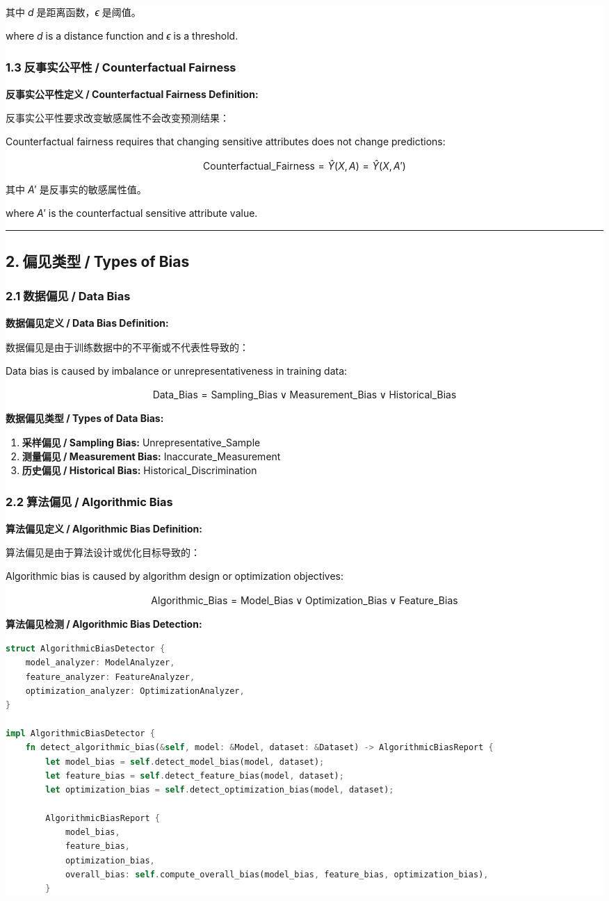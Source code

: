其中 $d$ 是距离函数，$\epsilon$ 是阈值。

where $d$ is a distance function and $\epsilon$ is a threshold.

### 1.3 反事实公平性 / Counterfactual Fairness

**反事实公平性定义 / Counterfactual Fairness Definition:**

反事实公平性要求改变敏感属性不会改变预测结果：

Counterfactual fairness requires that changing sensitive attributes does not change predictions:

$$\text{Counterfactual\_Fairness} = \hat{Y}(X, A) = \hat{Y}(X, A')$$

其中 $A'$ 是反事实的敏感属性值。

where $A'$ is the counterfactual sensitive attribute value.

---

## 2. 偏见类型 / Types of Bias

### 2.1 数据偏见 / Data Bias

**数据偏见定义 / Data Bias Definition:**

数据偏见是由于训练数据中的不平衡或不代表性导致的：

Data bias is caused by imbalance or unrepresentativeness in training data:

$$\text{Data\_Bias} = \text{Sampling\_Bias} \lor \text{Measurement\_Bias} \lor \text{Historical\_Bias}$$

**数据偏见类型 / Types of Data Bias:**

1. **采样偏见 / Sampling Bias:** $\text{Unrepresentative\_Sample}$
2. **测量偏见 / Measurement Bias:** $\text{Inaccurate\_Measurement}$
3. **历史偏见 / Historical Bias:** $\text{Historical\_Discrimination}$

### 2.2 算法偏见 / Algorithmic Bias

**算法偏见定义 / Algorithmic Bias Definition:**

算法偏见是由于算法设计或优化目标导致的：

Algorithmic bias is caused by algorithm design or optimization objectives:

$$\text{Algorithmic\_Bias} = \text{Model\_Bias} \lor \text{Optimization\_Bias} \lor \text{Feature\_Bias}$$

**算法偏见检测 / Algorithmic Bias Detection:**

```rust
struct AlgorithmicBiasDetector {
    model_analyzer: ModelAnalyzer,
    feature_analyzer: FeatureAnalyzer,
    optimization_analyzer: OptimizationAnalyzer,
}

impl AlgorithmicBiasDetector {
    fn detect_algorithmic_bias(&self, model: &Model, dataset: &Dataset) -> AlgorithmicBiasReport {
        let model_bias = self.detect_model_bias(model, dataset);
        let feature_bias = self.detect_feature_bias(model, dataset);
        let optimization_bias = self.detect_optimization_bias(model, dataset);
        
        AlgorithmicBiasReport {
            model_bias,
            feature_bias,
            optimization_bias,
            overall_bias: self.compute_overall_bias(model_bias, feature_bias, optimization_bias),
        }
```